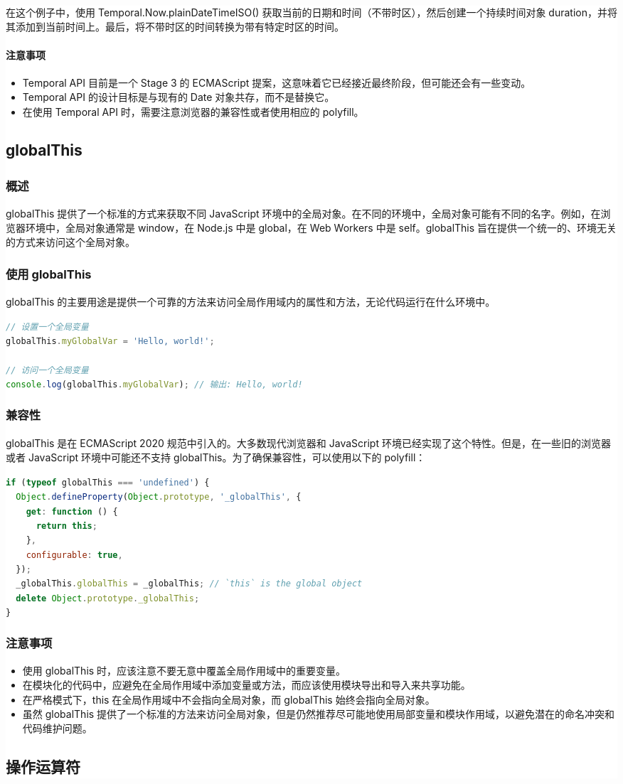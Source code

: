 在这个例子中，使用 Temporal.Now.plainDateTimeISO() 获取当前的日期和时间（不带时区），然后创建一个持续时间对象 duration，并将其添加到当前时间上。最后，将不带时区的时间转换为带有特定时区的时间。

#### 注意事项

- Temporal API 目前是一个 Stage 3 的 ECMAScript 提案，这意味着它已经接近最终阶段，但可能还会有一些变动。
- Temporal API 的设计目标是与现有的 Date 对象共存，而不是替换它。
- 在使用 Temporal API 时，需要注意浏览器的兼容性或者使用相应的 polyfill。

## globalThis

### 概述

globalThis 提供了一个标准的方式来获取不同 JavaScript 环境中的全局对象。在不同的环境中，全局对象可能有不同的名字。例如，在浏览器环境中，全局对象通常是 window，在 Node.js 中是 global，在 Web Workers 中是 self。globalThis 旨在提供一个统一的、环境无关的方式来访问这个全局对象。

### 使用 globalThis

globalThis 的主要用途是提供一个可靠的方法来访问全局作用域内的属性和方法，无论代码运行在什么环境中。

```js
// 设置一个全局变量
globalThis.myGlobalVar = 'Hello, world!';

// 访问一个全局变量
console.log(globalThis.myGlobalVar); // 输出: Hello, world!
```

### 兼容性

globalThis 是在 ECMAScript 2020 规范中引入的。大多数现代浏览器和 JavaScript 环境已经实现了这个特性。但是，在一些旧的浏览器或者 JavaScript 环境中可能还不支持 globalThis。为了确保兼容性，可以使用以下的 polyfill：

```js
if (typeof globalThis === 'undefined') {
  Object.defineProperty(Object.prototype, '_globalThis', {
    get: function () {
      return this;
    },
    configurable: true,
  });
  _globalThis.globalThis = _globalThis; // `this` is the global object
  delete Object.prototype._globalThis;
}
```

### 注意事项

- 使用 globalThis 时，应该注意不要无意中覆盖全局作用域中的重要变量。
- 在模块化的代码中，应避免在全局作用域中添加变量或方法，而应该使用模块导出和导入来共享功能。
- 在严格模式下，this 在全局作用域中不会指向全局对象，而 globalThis 始终会指向全局对象。
- 虽然 globalThis 提供了一个标准的方法来访问全局对象，但是仍然推荐尽可能地使用局部变量和模块作用域，以避免潜在的命名冲突和代码维护问题。

## 操作运算符
